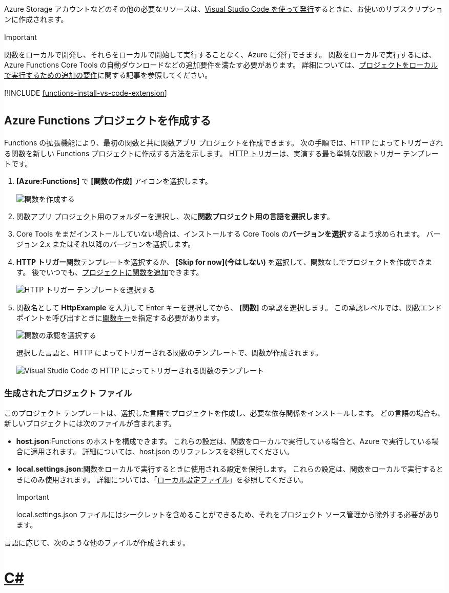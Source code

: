 Azure Storage アカウントなどのその他の必要なリソースは、[Visual Studio Code を使って発行](#publish-to-azure)するときに、お使いのサブスクリプションに作成されます。

> [!IMPORTANT]
> 関数をローカルで開発し、それらをローカルで開始して実行することなく、Azure に発行できます。 関数をローカルで実行するには、Azure Functions Core Tools の自動ダウンロードなどの追加要件を満たす必要があります。 詳細については、[プロジェクトをローカルで実行するための追加の要件](#additional-requirements-for-running-a-project-locally)に関する記事を参照してください。

[!INCLUDE [functions-install-vs-code-extension](../../includes/functions-install-vs-code-extension.md)]

## <a name="create-an-azure-functions-project"></a>Azure Functions プロジェクトを作成する

Functions の拡張機能により、最初の関数と共に関数アプリ プロジェクトを作成できます。 次の手順では、HTTP によってトリガーされる関数を新しい Functions プロジェクトに作成する方法を示します。 [HTTP トリガー](functions-bindings-http-webhook.md)は、実演する最も単純な関数トリガー テンプレートです。

1. **[Azure:Functions]** で **[関数の作成]** アイコンを選択します。

    ![関数を作成する](./media/functions-develop-vs-code/create-function.png)

1. 関数アプリ プロジェクト用のフォルダーを選択し、次に**関数プロジェクト用の言語を選択します**。

1. Core Tools をまだインストールしていない場合は、インストールする Core Tools の**バージョンを選択**するよう求められます。 バージョン 2.x またはそれ以降のバージョンを選択します。 

1. **HTTP トリガー**関数テンプレートを選択するか、 **[Skip for now]\(今はしない\)** を選択して、関数なしでプロジェクトを作成できます。 後でいつでも、[プロジェクトに関数を追加](#add-a-function-to-your-project)できます。

    ![HTTP トリガー テンプレートを選択する](./media/functions-develop-vs-code/create-function-choose-template.png)

1. 関数名として **HttpExample** を入力して Enter キーを選択してから、 **[関数]** の承認を選択します。 この承認レベルでは、関数エンドポイントを呼び出すときに[関数キー](functions-bindings-http-webhook-trigger.md#authorization-keys)を指定する必要があります。

    ![関数の承認を選択する](./media/functions-develop-vs-code/create-function-auth.png)

    選択した言語と、HTTP によってトリガーされる関数のテンプレートで、関数が作成されます。

    ![Visual Studio Code の HTTP によってトリガーされる関数のテンプレート](./media/functions-develop-vs-code/new-function-full.png)

### <a name="generated-project-files"></a>生成されたプロジェクト ファイル

このプロジェクト テンプレートは、選択した言語でプロジェクトを作成し、必要な依存関係をインストールします。 どの言語の場合も、新しいプロジェクトには次のファイルが含まれます。

* **host.json**:Functions のホストを構成できます。 これらの設定は、関数をローカルで実行している場合と、Azure で実行している場合に適用されます。 詳細については、[host.json](functions-host-json.md) のリファレンスを参照してください。

* **local.settings.json**:関数をローカルで実行するときに使用される設定を保持します。 これらの設定は、関数をローカルで実行するときにのみ使用されます。 詳細については、「[ローカル設定ファイル](#local-settings-file)」を参照してください。

    >[!IMPORTANT]
    >local.settings.json ファイルにはシークレットを含めることができるため、それをプロジェクト ソース管理から除外する必要があります。

言語に応じて、次のような他のファイルが作成されます。

# <a name="c"></a>[C\#](#tab/csharp)


[Visual Studio Code 用 Azure Functions 拡張機能]: https://marketplace.visualstudio.com/items?itemName=ms-azuretools.vscode-azurefunctions
[Azure Functions Core Tools]: functions-run-local.md